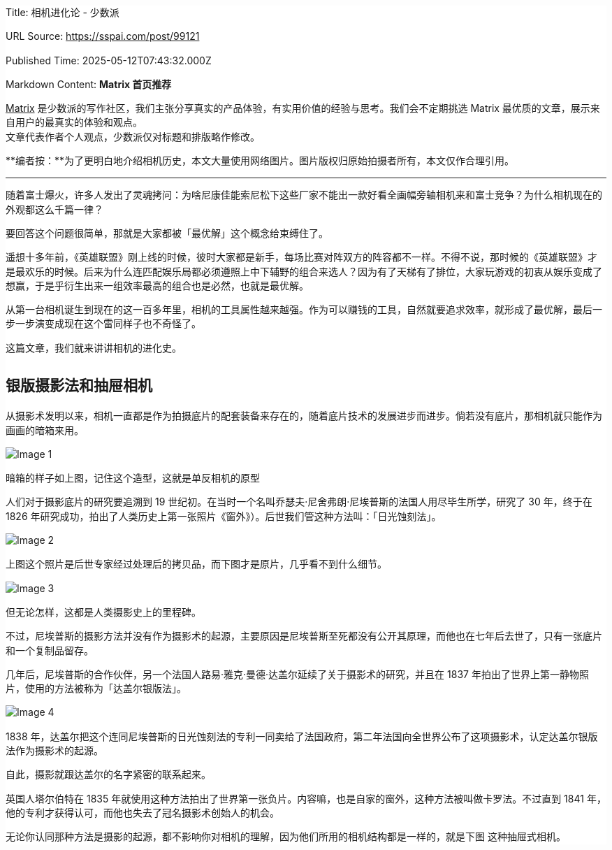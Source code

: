 Title: 相机进化论 - 少数派

URL Source: https://sspai.com/post/99121

Published Time: 2025-05-12T07:43:32.000Z

Markdown Content:
**Matrix 首页推荐**

[Matrix](https://sspai.com/matrix) 是少数派的写作社区，我们主张分享真实的产品体验，有实用价值的经验与思考。我们会不定期挑选 Matrix 最优质的文章，展示来自用户的最真实的体验和观点。   
文章代表作者个人观点，少数派仅对标题和排版略作修改。

**编者按：**为了更明白地介绍相机历史，本文大量使用网络图片。图片版权归原始拍摄者所有，本文仅作合理引用。

* * *

随着富士爆火，许多人发出了灵魂拷问：为啥尼康佳能索尼松下这些厂家不能出一款好看全画幅旁轴相机来和富士竞争？为什么相机现在的外观都这么千篇一律？

要回答这个问题很简单，那就是大家都被「最优解」这个概念给束缚住了。

遥想十多年前，《英雄联盟》刚上线的时候，彼时大家都是新手，每场比赛对阵双方的阵容都不一样。不得不说，那时候的《英雄联盟》才是最欢乐的时候。后来为什么连匹配娱乐局都必须遵照上中下辅野的组合来选人？因为有了天梯有了排位，大家玩游戏的初衷从娱乐变成了想赢，于是乎衍生出来一组效率最高的组合也是必然，也就是最优解。

从第一台相机诞生到现在的这一百多年里，相机的工具属性越来越强。作为可以赚钱的工具，自然就要追求效率，就形成了最优解，最后一步一步演变成现在这个雷同样子也不奇怪了。

这篇文章，我们就来讲讲相机的进化史。

银版摄影法和抽屉相机
----------

从摄影术发明以来，相机一直都是作为拍摄底片的配套装备来存在的，随着底片技术的发展进步而进步。倘若没有底片，那相机就只能作为画画的暗箱来用。

![Image 1](https://cdnfile.sspai.com/2025/05/12/a4cff1842884d8ba04458e0c673c0692.png?imageView2/2/w/1120/q/40/interlace/1/ignore-error/1/format/webp)

暗箱的样子如上图，记住这个造型，这就是单反相机的原型

人们对于摄影底片的研究要追溯到 19 世纪初。在当时一个名叫乔瑟夫·尼舍弗朗·尼埃普斯的法国人用尽毕生所学，研究了 30 年，终于在 1826 年研究成功，拍出了人类历史上第一张照片《窗外》）。后世我们管这种方法叫：「日光蚀刻法」。

![Image 2](https://cdnfile.sspai.com/2025/05/12/eedd91444b9a4d3d842c28e1cb413189.png?imageView2/2/w/1120/q/40/interlace/1/ignore-error/1/format/webp)

上图这个照片是后世专家经过处理后的拷贝品，而下图才是原片，几乎看不到什么细节。

![Image 3](https://cdnfile.sspai.com/2025/05/12/900e62b0ecdd3ba14bda593593af989e.png?imageView2/2/w/1120/q/40/interlace/1/ignore-error/1/format/webp)

但无论怎样，这都是人类摄影史上的里程碑。

不过，尼埃普斯的摄影方法并没有作为摄影术的起源，主要原因是尼埃普斯至死都没有公开其原理，而他也在七年后去世了，只有一张底片和一个复制品留存。

几年后，尼埃普斯的合作伙伴，另一个法国人路易·雅克·曼德·达盖尔延续了关于摄影术的研究，并且在 1837 年拍出了世界上第一静物照片，使用的方法被称为「达盖尔银版法」。

![Image 4](https://cdnfile.sspai.com/2025/05/12/293d7056baa22a72be1e3ce4c241cb0c.png?imageView2/2/w/1120/q/40/interlace/1/ignore-error/1/format/webp)

1838 年，达盖尔把这个连同尼埃普斯的日光蚀刻法的专利一同卖给了法国政府，第二年法国向全世界公布了这项摄影术，认定达盖尔银版法作为摄影术的起源。

自此，摄影就跟达盖尔的名字紧密的联系起来。

英国人塔尔伯特在 1835 年就使用这种方法拍出了世界第一张负片。内容嘛，也是自家的窗外，这种方法被叫做卡罗法。不过直到 1841 年，他的专利才获得认可，而他也失去了冠名摄影术创始人的机会。

无论你认同那种方法是摄影的起源，都不影响你对相机的理解，因为他们所用的相机结构都是一样的，就是下图 这种抽屉式相机。
